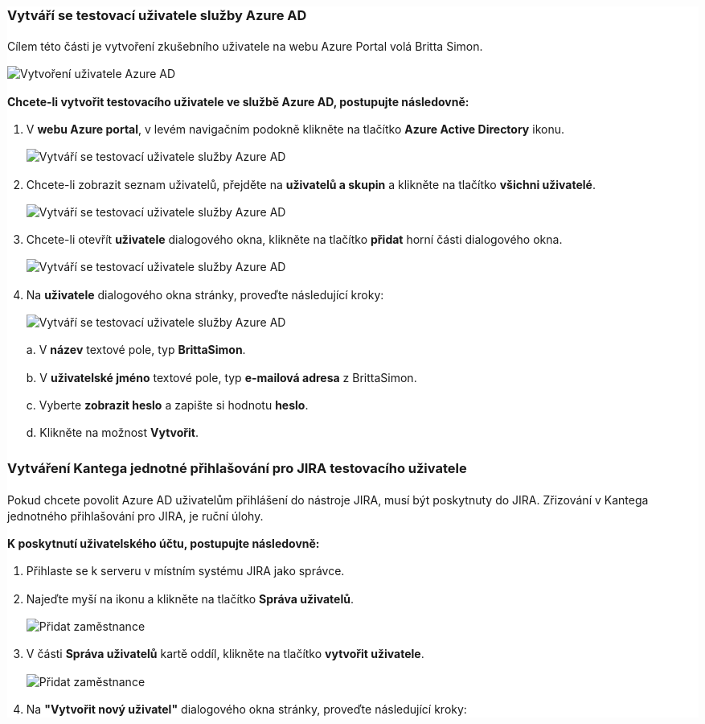 ### <a name="creating-an-azure-ad-test-user"></a>Vytváří se testovací uživatele služby Azure AD
Cílem této části je vytvoření zkušebního uživatele na webu Azure Portal volá Britta Simon.

![Vytvoření uživatele Azure AD][100]

**Chcete-li vytvořit testovacího uživatele ve službě Azure AD, postupujte následovně:**

1. V **webu Azure portal**, v levém navigačním podokně klikněte na tlačítko **Azure Active Directory** ikonu.

    ![Vytváří se testovací uživatele služby Azure AD](./media/kantegassoforjira-tutorial/create_aaduser_01.png) 

1. Chcete-li zobrazit seznam uživatelů, přejděte na **uživatelů a skupin** a klikněte na tlačítko **všichni uživatelé**.
    
    ![Vytváří se testovací uživatele služby Azure AD](./media/kantegassoforjira-tutorial/create_aaduser_02.png) 

1. Chcete-li otevřít **uživatele** dialogového okna, klikněte na tlačítko **přidat** horní části dialogového okna.
 
    ![Vytváří se testovací uživatele služby Azure AD](./media/kantegassoforjira-tutorial/create_aaduser_03.png) 

1. Na **uživatele** dialogového okna stránky, proveďte následující kroky:
 
    ![Vytváří se testovací uživatele služby Azure AD](./media/kantegassoforjira-tutorial/create_aaduser_04.png) 

    a. V **název** textové pole, typ **BrittaSimon**.

    b. V **uživatelské jméno** textové pole, typ **e-mailová adresa** z BrittaSimon.

    c. Vyberte **zobrazit heslo** a zapište si hodnotu **heslo**.

    d. Klikněte na možnost **Vytvořit**.
 
### <a name="creating-a-kantega-sso-for-jira-test-user"></a>Vytváření Kantega jednotné přihlašování pro JIRA testovacího uživatele

Pokud chcete povolit Azure AD uživatelům přihlášení do nástroje JIRA, musí být poskytnuty do JIRA. Zřizování v Kantega jednotného přihlašování pro JIRA, je ruční úlohy.

**K poskytnutí uživatelského účtu, postupujte následovně:**

1. Přihlaste se k serveru v místním systému JIRA jako správce.

1. Najeďte myší na ikonu a klikněte na tlačítko **Správa uživatelů**.

    ![Přidat zaměstnance](./media/kantegassoforjira-tutorial/user1.png) 

1. V části **Správa uživatelů** kartě oddíl, klikněte na tlačítko **vytvořit uživatele**.

    ![Přidat zaměstnance](./media/kantegassoforjira-tutorial/user2.png) 

1. Na **"Vytvořit nový uživatel"** dialogového okna stránky, proveďte následující kroky:


[1]: ./media/kantegassoforjira-tutorial/tutorial_general_01.png
[2]: ./media/kantegassoforjira-tutorial/tutorial_general_02.png
[3]: ./media/kantegassoforjira-tutorial/tutorial_general_03.png
[4]: ./media/kantegassoforjira-tutorial/tutorial_general_04.png
[100]: ./media/kantegassoforjira-tutorial/tutorial_general_100.png
[200]: ./media/kantegassoforjira-tutorial/tutorial_general_200.png
[201]: ./media/kantegassoforjira-tutorial/tutorial_general_201.png
[202]: ./media/kantegassoforjira-tutorial/tutorial_general_202.png
[203]: ./media/kantegassoforjira-tutorial/tutorial_general_203.png
